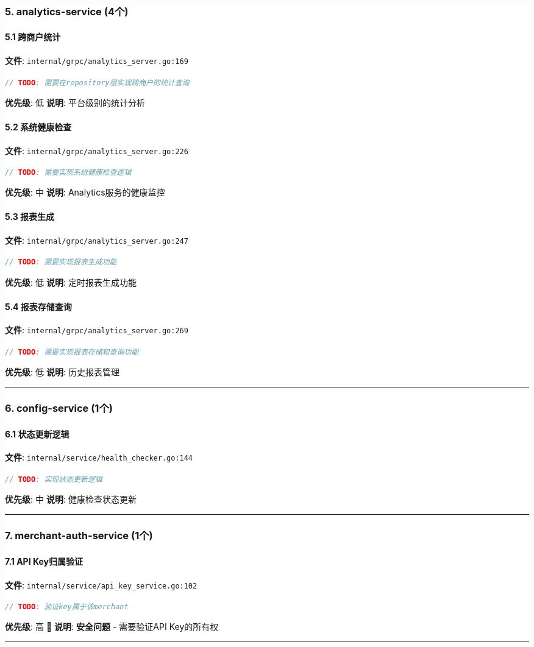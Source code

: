 ### 5. analytics-service (4个)

#### 5.1 跨商户统计
**文件**: `internal/grpc/analytics_server.go:169`
```go
// TODO: 需要在repository层实现跨商户的统计查询
```
**优先级**: 低
**说明**: 平台级别的统计分析

#### 5.2 系统健康检查
**文件**: `internal/grpc/analytics_server.go:226`
```go
// TODO: 需要实现系统健康检查逻辑
```
**优先级**: 中
**说明**: Analytics服务的健康监控

#### 5.3 报表生成
**文件**: `internal/grpc/analytics_server.go:247`
```go
// TODO: 需要实现报表生成功能
```
**优先级**: 低
**说明**: 定时报表生成功能

#### 5.4 报表存储查询
**文件**: `internal/grpc/analytics_server.go:269`
```go
// TODO: 需要实现报表存储和查询功能
```
**优先级**: 低
**说明**: 历史报表管理

---

### 6. config-service (1个)

#### 6.1 状态更新逻辑
**文件**: `internal/service/health_checker.go:144`
```go
// TODO: 实现状态更新逻辑
```
**优先级**: 中
**说明**: 健康检查状态更新

---

### 7. merchant-auth-service (1个)

#### 7.1 API Key归属验证
**文件**: `internal/service/api_key_service.go:102`
```go
// TODO: 验证key属于该merchant
```
**优先级**: 高 🔴
**说明**: **安全问题** - 需要验证API Key的所有权

---